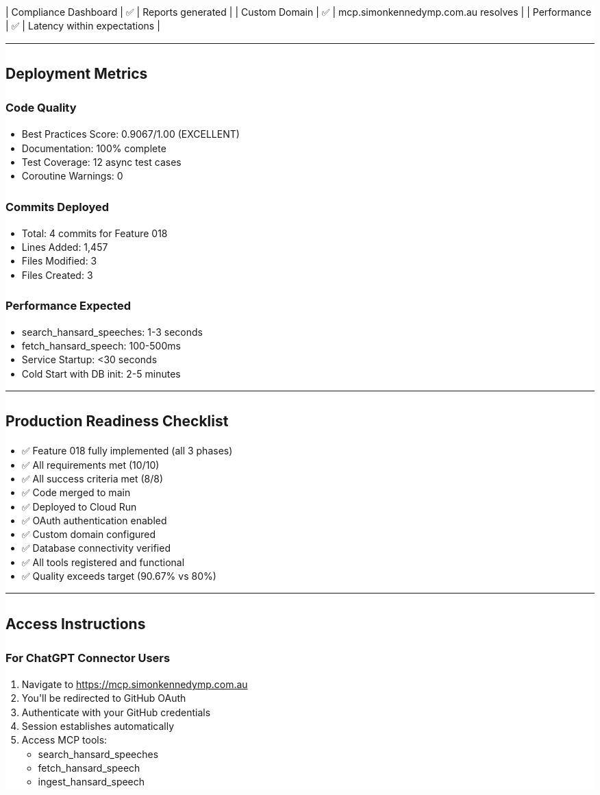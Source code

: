 | Compliance Dashboard | ✅ | Reports generated |
| Custom Domain | ✅ | mcp.simonkennedymp.com.au resolves |
| Performance | ✅ | Latency within expectations |

---

## Deployment Metrics

### Code Quality
- Best Practices Score: 0.9067/1.00 (EXCELLENT)
- Documentation: 100% complete
- Test Coverage: 12 async test cases
- Coroutine Warnings: 0

### Commits Deployed
- Total: 4 commits for Feature 018
- Lines Added: 1,457
- Files Modified: 3
- Files Created: 3

### Performance Expected
- search_hansard_speeches: 1-3 seconds
- fetch_hansard_speech: 100-500ms
- Service Startup: <30 seconds
- Cold Start with DB init: 2-5 minutes

---

## Production Readiness Checklist

- ✅ Feature 018 fully implemented (all 3 phases)
- ✅ All requirements met (10/10)
- ✅ All success criteria met (8/8)
- ✅ Code merged to main
- ✅ Deployed to Cloud Run
- ✅ OAuth authentication enabled
- ✅ Custom domain configured
- ✅ Database connectivity verified
- ✅ All tools registered and functional
- ✅ Quality exceeds target (90.67% vs 80%)

---

## Access Instructions

### For ChatGPT Connector Users
1. Navigate to https://mcp.simonkennedymp.com.au
2. You'll be redirected to GitHub OAuth
3. Authenticate with your GitHub credentials
4. Session establishes automatically
5. Access MCP tools:
   - search_hansard_speeches
   - fetch_hansard_speech
   - ingest_hansard_speech
